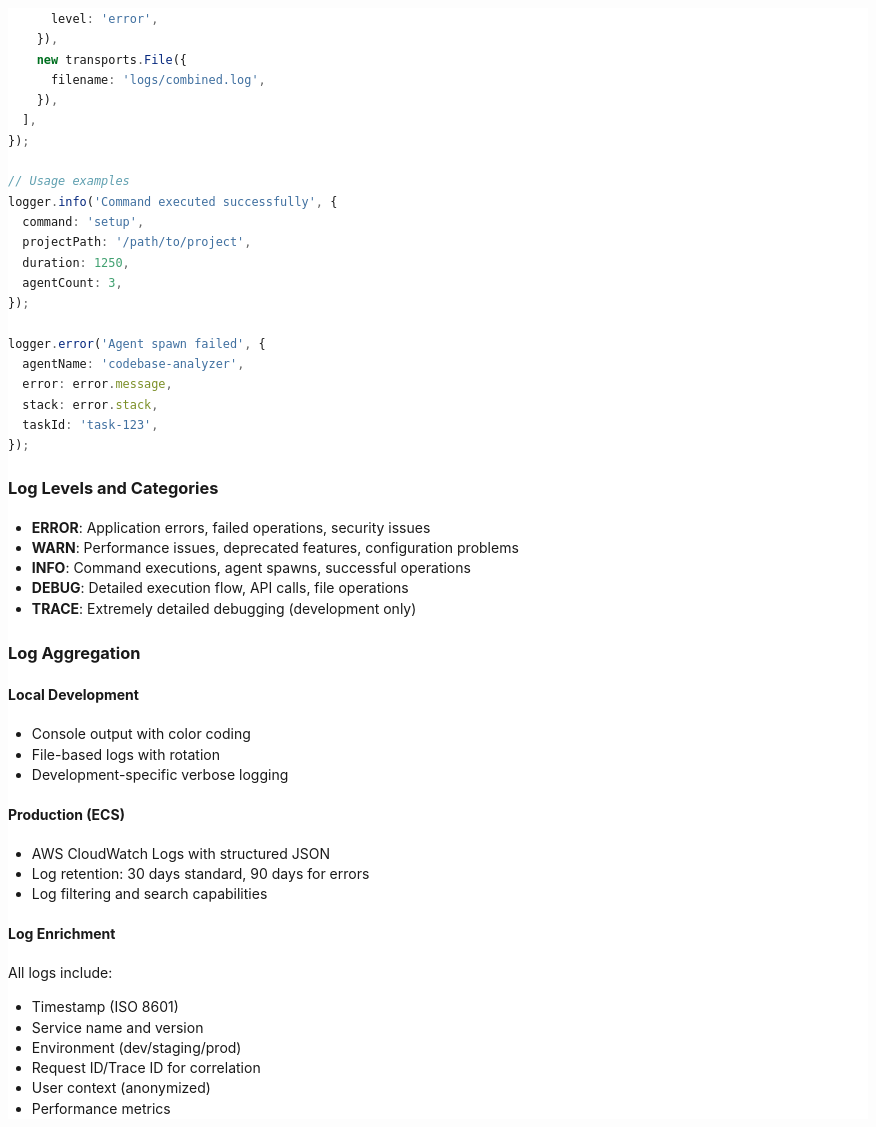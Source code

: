 ```typescript
      level: 'error',
    }),
    new transports.File({
      filename: 'logs/combined.log',
    }),
  ],
});

// Usage examples
logger.info('Command executed successfully', {
  command: 'setup',
  projectPath: '/path/to/project',
  duration: 1250,
  agentCount: 3,
});

logger.error('Agent spawn failed', {
  agentName: 'codebase-analyzer',
  error: error.message,
  stack: error.stack,
  taskId: 'task-123',
});
```

### Log Levels and Categories

- **ERROR**: Application errors, failed operations, security issues
- **WARN**: Performance issues, deprecated features, configuration problems
- **INFO**: Command executions, agent spawns, successful operations
- **DEBUG**: Detailed execution flow, API calls, file operations
- **TRACE**: Extremely detailed debugging (development only)

### Log Aggregation

#### Local Development

- Console output with color coding
- File-based logs with rotation
- Development-specific verbose logging

#### Production (ECS)

- AWS CloudWatch Logs with structured JSON
- Log retention: 30 days standard, 90 days for errors
- Log filtering and search capabilities

#### Log Enrichment

All logs include:

- Timestamp (ISO 8601)
- Service name and version
- Environment (dev/staging/prod)
- Request ID/Trace ID for correlation
- User context (anonymized)
- Performance metrics
